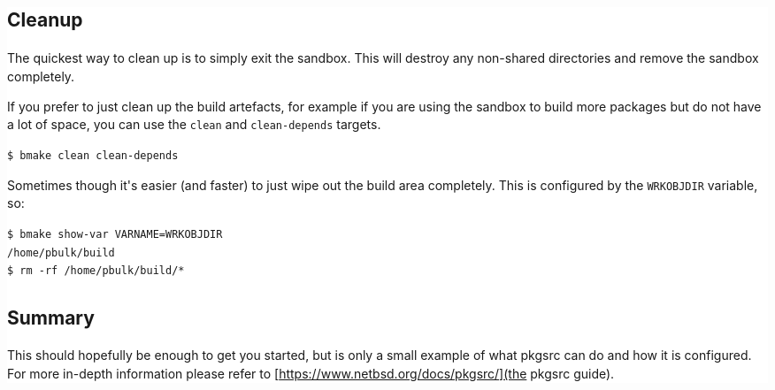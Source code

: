 <a name="cleanup"/>

## Cleanup

The quickest way to clean up is to simply exit the sandbox.  This will destroy
any non-shared directories and remove the sandbox completely.

If you prefer to just clean up the build artefacts, for example if you are
using the sandbox to build more packages but do not have a lot of space, you
can use the `clean` and `clean-depends` targets.

```console
$ bmake clean clean-depends
```

Sometimes though it's easier (and faster) to just wipe out the build area
completely.  This is configured by the `WRKOBJDIR` variable, so:

```console
$ bmake show-var VARNAME=WRKOBJDIR
/home/pbulk/build
$ rm -rf /home/pbulk/build/*
```

<a name="summary"/>

## Summary

This should hopefully be enough to get you started, but is only a small example
of what pkgsrc can do and how it is configured.  For more in-depth information
please refer to [https://www.netbsd.org/docs/pkgsrc/](the pkgsrc guide).
